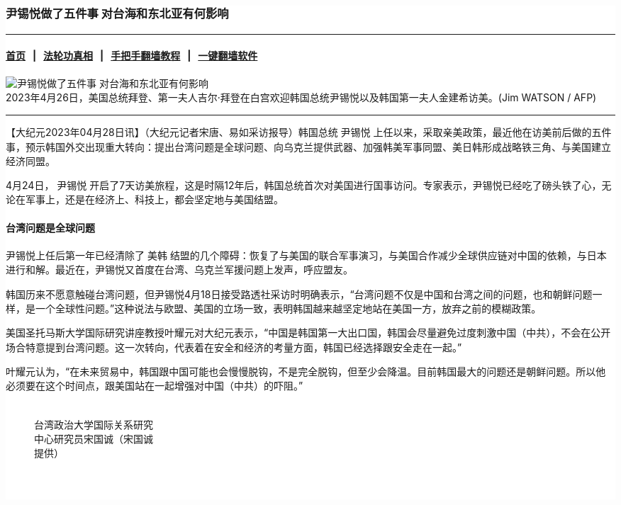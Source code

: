 ### 尹锡悦做了五件事 对台海和东北亚有何影响
------------------------

#### [首页](https://github.com/gfw-breaker/banned-news3/blob/master/README.md) &nbsp;&nbsp;|&nbsp;&nbsp; [法轮功真相](https://github.com/begood0513/basic/blob/master/README.md)  &nbsp;&nbsp;|&nbsp;&nbsp; [手把手翻墙教程](https://github.com/gfw-breaker/guides/wiki)  &nbsp;&nbsp;|&nbsp;&nbsp; [一键翻墙软件](https://github.com/gfw-breaker/nogfw/blob/master/README.md)  



<div><img alt="尹锡悦做了五件事 对台海和东北亚有何影响" class="attachment-djy_600_400 size-djy_600_400 wp-post-image" src="https://i.epochtimes.com/assets/uploads/2023/04/id13982307-000_33DW4ZV-600x400.jpg"/>
<div class="caption">
 2023年4月26日，美国总统拜登、第一夫人吉尔‧拜登在白宫欢迎韩国总统尹锡悦以及韩国第一夫人金建希访美。(Jim WATSON / AFP)
</div></div><hr/>


<div><p>
 【大纪元2023年04月28日讯】（大纪元记者宋唐、易如采访报导）韩国总统
 <ok href="https://www.epochtimes.com/gb/tag/%E5%B0%B9%E9%94%A1%E6%82%A6.html">
  尹锡悦
 </ok>
 上任以来，采取亲美政策，最近他在访美前后做的五件事，预示韩国外交出现重大转向：提出台湾问题是全球问题、向乌克兰提供武器、加强韩美军事同盟、美日韩形成战略铁三角、与美国建立经济同盟。
</p>
<p>
 4月24日，
 <ok href="https://www.epochtimes.com/gb/tag/%E5%B0%B9%E9%94%A1%E6%82%A6.html">
  尹锡悦
 </ok>
 开启了7天访美旅程，这是时隔12年后，韩国总统首次对美国进行国事访问。专家表示，尹锡悦已经吃了磅头铁了心，无论在军事上，还是在经济上、科技上，都会坚定地与美国结盟。
</p>
<h4>
 台湾问题是全球问题
</h4>
<p>
 尹锡悦上任后第一年已经清除了
 <ok href="https://www.epochtimes.com/gb/tag/%E7%BE%8E%E9%9F%A9.html">
  美韩
 </ok>
 结盟的几个障碍：恢复了与美国的联合军事演习，与美国合作减少全球供应链对中国的依赖，与日本进行和解。最近在，尹锡悦又首度在台湾、乌克兰军援问题上发声，呼应盟友。
</p>
<p>
 韩国历来不愿意触碰台湾问题，但尹锡悦4月18日接受路透社采访时明确表示，“台湾问题不仅是中国和台湾之间的问题，也和朝鲜问题一样，是一个全球性问题。”这种说法与欧盟、美国的立场一致，表明韩国越来越坚定地站在美国一方，放弃之前的模糊政策。
</p>
<p>
 美国圣托马斯大学国际研究讲座教授叶耀元对大纪元表示，“中国是韩国第一大出口国，韩国会尽量避免过度刺激中国（中共），不会在公开场合特意提到台湾问题。这一次转向，代表着在安全和经济的考量方面，韩国已经选择跟安全走在一起。”
</p>
<p>
 叶耀元认为，“在未来贸易中，韩国跟中国可能也会慢慢脱钩，不是完全脱钩，但至少会降温。目前韩国最大的问题还是朝鲜问题。所以他必须要在这个时间点，跟美国站在一起增强对中国（中共）的吓阻。”
</p>
<figure aria-describedby="caption-attachment-13981593" class="wp-caption alignleft" id="attachment_13981593" style="width: 169px">
 <ok href="https://i.epochtimes.com/assets/uploads/2023/04/id13981593-aef538fc50ecbcdddc368defc1bd5989.jpg" target="_blank">
  <img alt="" class="size-full wp-image-13981593" src="https://i.epochtimes.com/assets/uploads/2023/04/id13981593-aef538fc50ecbcdddc368defc1bd5989.jpg"/>
 </ok>
 <br/><figcaption class="wp-caption-text" id="caption-attachment-13981593">
  台湾政治大学国际关系研究中心研究员宋国诚（宋国诚提供）
 </figcaption><br/>
</figure><br/>
<p>